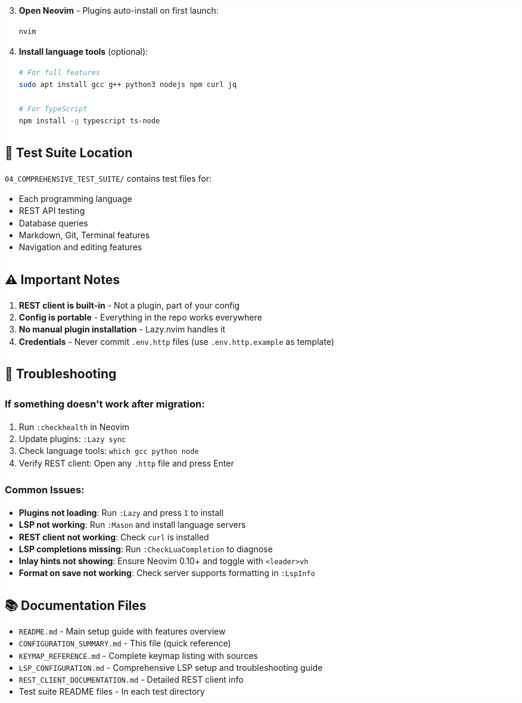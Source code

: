 3. **Open Neovim** - Plugins auto-install on first launch:
   ```bash
   nvim
   ```

4. **Install language tools** (optional):
   ```bash
   # For full features
   sudo apt install gcc g++ python3 nodejs npm curl jq

   # For TypeScript
   npm install -g typescript ts-node
   ```

## 📂 Test Suite Location
`04_COMPREHENSIVE_TEST_SUITE/` contains test files for:
- Each programming language
- REST API testing
- Database queries
- Markdown, Git, Terminal features
- Navigation and editing features

## ⚠️ Important Notes

1. **REST client is built-in** - Not a plugin, part of your config
2. **Config is portable** - Everything in the repo works everywhere
3. **No manual plugin installation** - Lazy.nvim handles it
4. **Credentials** - Never commit `.env.http` files (use `.env.http.example` as template)

## 🔧 Troubleshooting

### If something doesn't work after migration:
1. Run `:checkhealth` in Neovim
2. Update plugins: `:Lazy sync`
3. Check language tools: `which gcc python node`
4. Verify REST client: Open any `.http` file and press Enter

### Common Issues:
- **Plugins not loading**: Run `:Lazy` and press `I` to install
- **LSP not working**: Run `:Mason` and install language servers
- **REST client not working**: Check `curl` is installed
- **LSP completions missing**: Run `:CheckLuaCompletion` to diagnose
- **Inlay hints not showing**: Ensure Neovim 0.10+ and toggle with `<leader>vh`
- **Format on save not working**: Check server supports formatting in `:LspInfo`

## 📚 Documentation Files
- `README.md` - Main setup guide with features overview
- `CONFIGURATION_SUMMARY.md` - This file (quick reference)
- `KEYMAP_REFERENCE.md` - Complete keymap listing with sources
- `LSP_CONFIGURATION.md` - Comprehensive LSP setup and troubleshooting guide
- `REST_CLIENT_DOCUMENTATION.md` - Detailed REST client info
- Test suite README files - In each test directory
